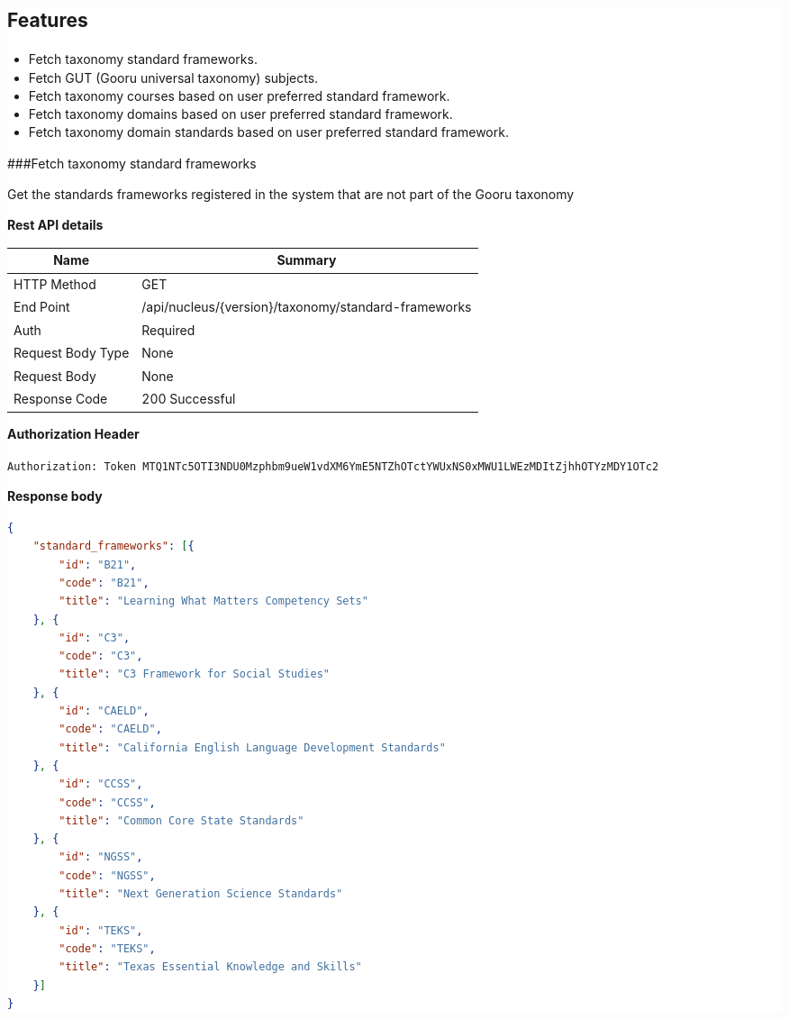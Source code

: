 Features
-------------

-  Fetch taxonomy standard frameworks.
-  Fetch GUT (Gooru universal taxonomy)  subjects.
-  Fetch taxonomy courses  based on  user preferred  standard framework.
-  Fetch taxonomy domains  based on  user preferred  standard framework.
-  Fetch taxonomy domain standards based on  user preferred  standard framework.



###Fetch taxonomy standard frameworks

Get the standards frameworks registered in the system that are not part of the Gooru taxonomy

**Rest API details**

| Name | Summary |
|------------------------|--------|
| HTTP Method | GET |
| End Point | /api/nucleus/{version}/taxonomy/standard-frameworks |
| Auth | Required |
| Request Body Type | None |
| Request Body  | None |
| Response Code | 200 Successful |


**Authorization Header**

```
Authorization: Token MTQ1NTc5OTI3NDU0Mzphbm9ueW1vdXM6YmE5NTZhOTctYWUxNS0xMWU1LWEzMDItZjhhOTYzMDY1OTc2
```

**Response body**

```json
{
    "standard_frameworks": [{
        "id": "B21",
        "code": "B21",
        "title": "Learning What Matters Competency Sets"
    }, {
        "id": "C3",
        "code": "C3",
        "title": "C3 Framework for Social Studies"
    }, {
        "id": "CAELD",
        "code": "CAELD",
        "title": "California English Language Development Standards"
    }, {
        "id": "CCSS",
        "code": "CCSS",
        "title": "Common Core State Standards"
    }, {
        "id": "NGSS",
        "code": "NGSS",
        "title": "Next Generation Science Standards"
    }, {
        "id": "TEKS",
        "code": "TEKS",
        "title": "Texas Essential Knowledge and Skills"
    }]
}
```
